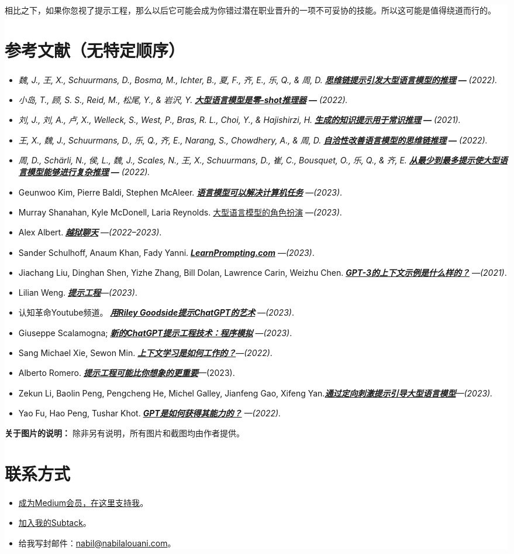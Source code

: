 相比之下，如果你忽视了提示工程，那么以后它可能会成为你错过潜在职业晋升的一项不可妥协的技能。所以这可能是值得绕道而行的。

# 参考文献（无特定顺序）

+   *魏, J., 王, X., Schuurmans, D., Bosma, M., Ichter, B., 夏, F., 齐, E., 乐, Q., & 周, D.* [***思维链提示引发大型语言模型的推理***](https://arxiv.org/abs/2201.11903) ***—*** *(2022).*

+   *小岛, T., 顾, S. S., Reid, M., 松尾, Y., & 岩沢, Y.* [***大型语言模型是零-shot推理器***](https://arxiv.org/abs/2205.11916) ***—*** *(2022).*

+   *刘, J., 刘, A., 卢, X., Welleck, S., West, P., Bras, R. L., Choi, Y., & Hajishirzi, H.* [***生成的知识提示用于常识推理***](https://arxiv.org/abs/2110.08387) ***—*** *(2021).*

+   *王, X., 魏, J., Schuurmans, D., 乐, Q., 齐, E., Narang, S., Chowdhery, A., & 周, D.* [***自洽性改善语言模型的思维链推理***](https://arxiv.org/abs/2203.11171) ***—*** *(2022).*

+   *周, D., Schärli, N., 侯, L., 魏, J., Scales, N., 王, X., Schuurmans, D., 崔, C., Bousquet, O., 乐, Q., & 齐, E.* [***从最少到最多提示使大型语言模型能够进行复杂推理***](https://arxiv.org/abs/2205.10625) ***—*** *(2022).*

+   Geunwoo Kim, Pierre Baldi, Stephen McAleer. [***语言模型可以解决计算机任务***](https://arxiv.org/abs/2303.17491) —*(2023)*.

+   Murray Shanahan, Kyle McDonell, Laria Reynolds. [大型语言模型的角色扮演](https://arxiv.org/abs/2305.16367) —*(2023)*.

+   Alex Albert. [***越狱聊天***](https://www.jailbreakchat.com/) —*(2022–2023)*.

+   Sander Schulhoff, Anaum Khan, Fady Yanni. [***LearnPrompting.com***](https://learnprompting.org/) —*(2023)*.

+   Jiachang Liu, Dinghan Shen, Yizhe Zhang, Bill Dolan, Lawrence Carin, Weizhu Chen. [***GPT-3的上下文示例是什么样的？***](https://arxiv.org/abs/2101.06804) —*(2021)*.

+   Lilian Weng. [***提示工程***](https://lilianweng.github.io/posts/2023-03-15-prompt-engineering/)—*(2023)*.

+   认知革命Youtube频道。 [***用Riley Goodside提示ChatGPT的艺术***](https://www.youtube.com/watch?v=zg3H-9nxkyI&ab_channel=CognitiveRevolution%22HowAIChangesEverything%22) —*(2023)*.

+   Giuseppe Scalamogna; [***新的ChatGPT提示工程技术：程序模拟***](/new-chatgpt-prompt-engineering-technique-program-simulation-56f49746aa7b) —*(2023)*.

+   Sang Michael Xie, Sewon Min. [***上下文学习是如何工作的？***](http://ai.stanford.edu/blog/understanding-incontext/)—*(2022)*.

+   Alberto Romero. [***提示工程可能比你想象的更重要***](https://thealgorithmicbridge.substack.com/p/prompt-engineering-is-probably-more)—(2023).

+   Zekun Li, Baolin Peng, Pengcheng He, Michel Galley, Jianfeng Gao, Xifeng Yan.[***通过定向刺激提示引导大型语言模型***](https://arxiv.org/abs/2302.11520)*—(2023).*

+   Yao Fu, Hao Peng, Tushar Khot. [***GPT是如何获得其能力的？***](https://yaofu.notion.site/How-does-GPT-Obtain-its-Ability-Tracing-Emergent-Abilities-of-Language-Models-to-their-Sources-b9a57ac0fcf74f30a1ab9e3e36fa1dc1) *—(2022).*

**关于图片的说明：** 除非另有说明，所有图片和截图均由作者提供。

# 联系方式

+   [成为Medium会员，在这里支持我](https://nabil-alouani.medium.com/membership)。

+   [加入我的Subtack](https://nabilalouani.substack.com/)。

+   给我写封邮件：nabil@nabilalouani.com。
